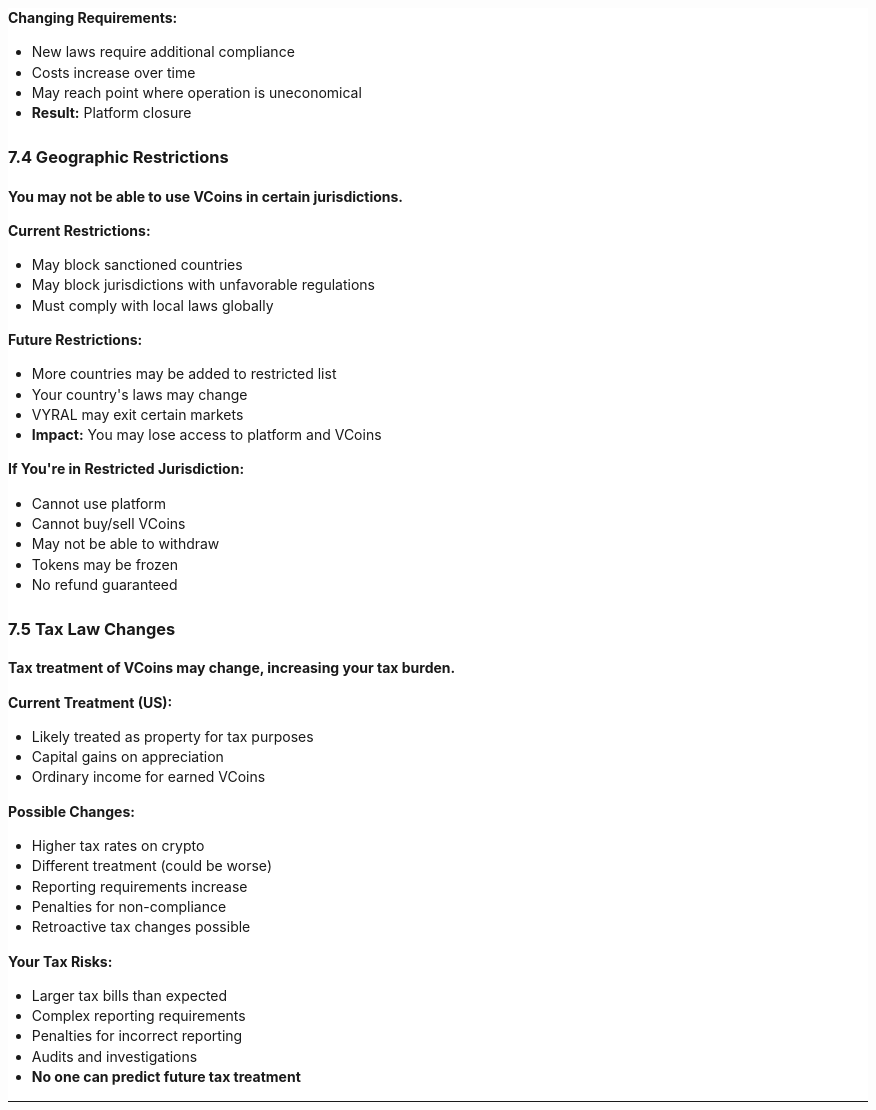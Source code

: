 **Changing Requirements:**

- New laws require additional compliance
- Costs increase over time
- May reach point where operation is uneconomical
- **Result:** Platform closure

### 7.4 Geographic Restrictions

**You may not be able to use VCoins in certain jurisdictions.**

**Current Restrictions:**

- May block sanctioned countries
- May block jurisdictions with unfavorable regulations
- Must comply with local laws globally

**Future Restrictions:**

- More countries may be added to restricted list
- Your country's laws may change
- VYRAL may exit certain markets
- **Impact:** You may lose access to platform and VCoins

**If You're in Restricted Jurisdiction:**

- Cannot use platform
- Cannot buy/sell VCoins
- May not be able to withdraw
- Tokens may be frozen
- No refund guaranteed

### 7.5 Tax Law Changes

**Tax treatment of VCoins may change, increasing your tax burden.**

**Current Treatment (US):**

- Likely treated as property for tax purposes
- Capital gains on appreciation
- Ordinary income for earned VCoins

**Possible Changes:**

- Higher tax rates on crypto
- Different treatment (could be worse)
- Reporting requirements increase
- Penalties for non-compliance
- Retroactive tax changes possible

**Your Tax Risks:**

- Larger tax bills than expected
- Complex reporting requirements
- Penalties for incorrect reporting
- Audits and investigations
- **No one can predict future tax treatment**

---